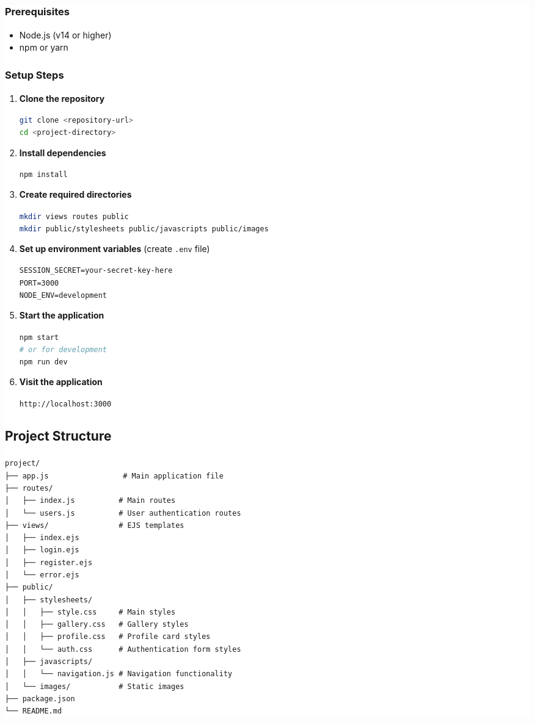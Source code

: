 ### Prerequisites
- Node.js (v14 or higher)
- npm or yarn

### Setup Steps
1. **Clone the repository**
   ```bash
   git clone <repository-url>
   cd <project-directory>
   ```

2. **Install dependencies**
   ```bash
   npm install
   ```

3. **Create required directories**
   ```bash
   mkdir views routes public
   mkdir public/stylesheets public/javascripts public/images
   ```

4. **Set up environment variables** (create `.env` file)
   ```env
   SESSION_SECRET=your-secret-key-here
   PORT=3000
   NODE_ENV=development
   ```

5. **Start the application**
   ```bash
   npm start
   # or for development
   npm run dev
   ```

6. **Visit the application**
   ```
   http://localhost:3000
   ```

## Project Structure

```
project/
├── app.js                 # Main application file
├── routes/
│   ├── index.js          # Main routes
│   └── users.js          # User authentication routes
├── views/                # EJS templates
│   ├── index.ejs
│   ├── login.ejs
│   ├── register.ejs
│   └── error.ejs
├── public/
│   ├── stylesheets/
│   │   ├── style.css     # Main styles
│   │   ├── gallery.css   # Gallery styles
│   │   ├── profile.css   # Profile card styles
│   │   └── auth.css      # Authentication form styles
│   ├── javascripts/
│   │   └── navigation.js # Navigation functionality
│   └── images/           # Static images
├── package.json
└── README.md
```

